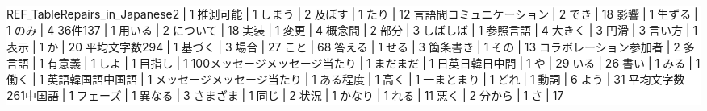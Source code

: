 REF_TableRepairs_in_Japanese2 | 1
推測可能 | 1
しまう | 2
及ぼす | 1
たり | 12
言語間コミュニケーション | 2
でき | 18
影響 | 1
生ずる | 1
のみ | 4
36件137 | 1
用いる | 2
について | 18
実装 | 1
変更 | 4
概念間 | 2
部分 | 3
しばしば | 1
参照言語 | 4
大きく | 3
円滑 | 3
言い方 | 1
表示 | 1
か | 20
平均文字数294 | 1
基づく | 3
場合 | 27
こと | 68
答える | 1
せる | 3
箇条書き | 1
その | 13
コラボレーション参加者 | 2
多言語 | 1
有意義 | 1
しよ | 1
目指し | 1
100メッセージメッセージ当たり | 1
まだまだ | 1
日英日韓日中間 | 1
や | 29
いる | 26
書い | 1
みる | 1
働く | 1
英語韓国語中国語 | 1
メッセージメッセージ当たり | 1
ある程度 | 1
高く | 1
一まとまり | 1
どれ | 1
動詞 | 6
よう | 31
平均文字数261中国語 | 1
フェーズ | 1
異なる | 3
さまざま | 1
同じ | 2
状況 | 1
かなり | 1
れる | 11
悪く | 2
分から | 1
さ | 17